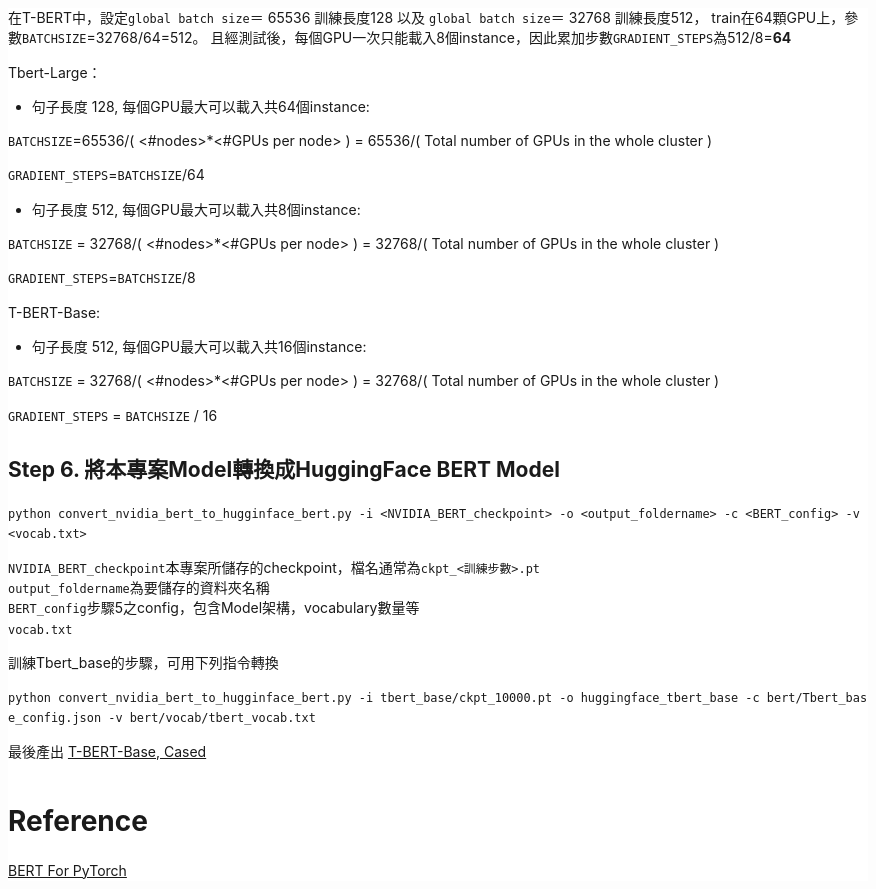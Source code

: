 在T-BERT中，設定`global batch size`＝ 65536 訓練長度128 以及 `global batch size`＝ 32768 訓練長度512，
train在64顆GPU上，參數`BATCHSIZE`=32768/64=512。
且經測試後，每個GPU一次只能載入8個instance，因此累加步數`GRADIENT_STEPS`為512/8=**64**

Tbert-Large：
- 句子長度 128, 每個GPU最大可以載入共64個instance:

`BATCHSIZE`=65536/( <#nodes>*<#GPUs per node> ) = 65536/( Total number of GPUs in the whole cluster )

`GRADIENT_STEPS`=`BATCHSIZE`/64

- 句子長度 512, 每個GPU最大可以載入共8個instance:

`BATCHSIZE` = 32768/( <#nodes>*<#GPUs per node> ) = 32768/( Total number of GPUs in the whole cluster )

`GRADIENT_STEPS`=`BATCHSIZE`/8

T-BERT-Base:

- 句子長度 512, 每個GPU最大可以載入共16個instance:

`BATCHSIZE` = 32768/( <#nodes>*<#GPUs per node> ) = 32768/( Total number of GPUs in the whole cluster )

`GRADIENT_STEPS` = `BATCHSIZE` / 16

## Step 6. 將本專案Model轉換成HuggingFace BERT Model

```bash=
python convert_nvidia_bert_to_hugginface_bert.py -i <NVIDIA_BERT_checkpoint> -o <output_foldername> -c <BERT_config> -v <vocab.txt>
```
`NVIDIA_BERT_checkpoint`本專案所儲存的checkpoint，檔名通常為`ckpt_<訓練步數>.pt` \
`output_foldername`為要儲存的資料夾名稱 \
`BERT_config`步驟5之config，包含Model架構，vocabulary數量等 \
`vocab.txt`

訓練Tbert_base的步驟，可用下列指令轉換
```
python convert_nvidia_bert_to_hugginface_bert.py -i tbert_base/ckpt_10000.pt -o huggingface_tbert_base -c bert/Tbert_base_config.json -v bert/vocab/tbert_vocab.txt
```
最後產出 [T-BERT-Base, Cased](https://t-bert.deepq.ai/download/huggingface_tbert_base/)


# Reference
[BERT For PyTorch](https://github.com/NVIDIA/DeepLearningExamples/tree/e159774d3eeb778b253408d5c910519cf9709a20/PyTorch/LanguageModeling/BERT)

